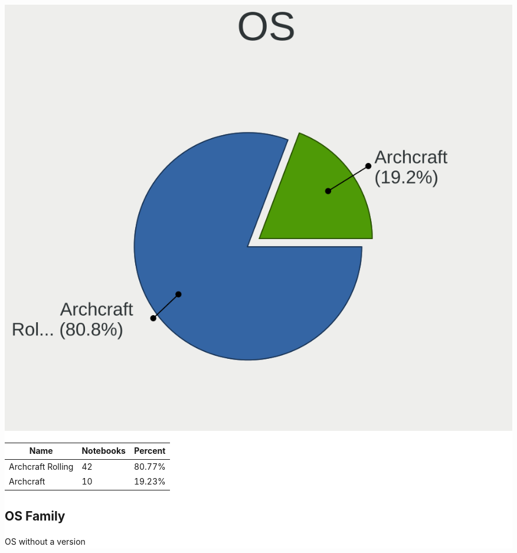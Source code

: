 ![OS](./images/pie_chart/os_name.svg)


| Name              | Notebooks | Percent |
|-------------------|-----------|---------|
| Archcraft Rolling | 42        | 80.77%  |
| Archcraft         | 10        | 19.23%  |

OS Family
---------

OS without a version
